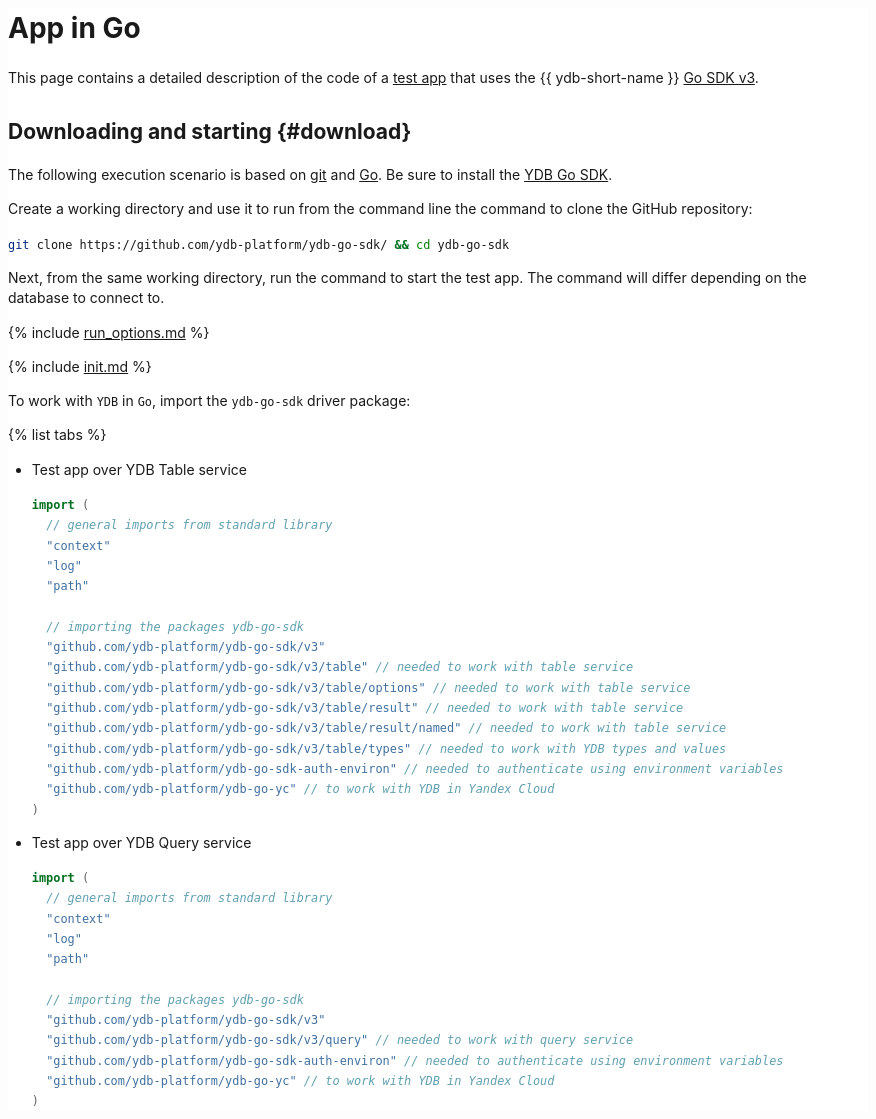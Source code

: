 # App in Go

This page contains a detailed description of the code of a [test app](https://github.com/ydb-platform/ydb-go-examples/tree/master/basic) that uses the {{ ydb-short-name }} [Go SDK v3](https://github.com/ydb-platform/ydb-go-sdk).

## Downloading and starting {#download}

The following execution scenario is based on [git](https://git-scm.com/downloads) and [Go](https://go.dev/doc/install). Be sure to install the [YDB Go SDK](../../install.md).

Create a working directory and use it to run from the command line the command to clone the GitHub repository:

```bash
git clone https://github.com/ydb-platform/ydb-go-sdk/ && cd ydb-go-sdk
```

Next, from the same working directory, run the command to start the test app. The command will differ depending on the database to connect to.

{% include [run_options.md](_includes/run_options.md) %}



{% include [init.md](../_includes/steps/01_init.md) %}

To work with `YDB` in `Go`, import the `ydb-go-sdk` driver package:

{% list tabs %}

- Test app over YDB Table service

  ```go
  import (
    // general imports from standard library
    "context"
    "log"
    "path"

    // importing the packages ydb-go-sdk
    "github.com/ydb-platform/ydb-go-sdk/v3"
    "github.com/ydb-platform/ydb-go-sdk/v3/table" // needed to work with table service
    "github.com/ydb-platform/ydb-go-sdk/v3/table/options" // needed to work with table service
    "github.com/ydb-platform/ydb-go-sdk/v3/table/result" // needed to work with table service
    "github.com/ydb-platform/ydb-go-sdk/v3/table/result/named" // needed to work with table service
    "github.com/ydb-platform/ydb-go-sdk/v3/table/types" // needed to work with YDB types and values
    "github.com/ydb-platform/ydb-go-sdk-auth-environ" // needed to authenticate using environment variables
    "github.com/ydb-platform/ydb-go-yc" // to work with YDB in Yandex Cloud
  )
  ```

- Test app over YDB Query service

  ```go
  import (
    // general imports from standard library
    "context"
    "log"
    "path"

    // importing the packages ydb-go-sdk
    "github.com/ydb-platform/ydb-go-sdk/v3"
    "github.com/ydb-platform/ydb-go-sdk/v3/query" // needed to work with query service
    "github.com/ydb-platform/ydb-go-sdk-auth-environ" // needed to authenticate using environment variables
    "github.com/ydb-platform/ydb-go-yc" // to work with YDB in Yandex Cloud
  )
  ```